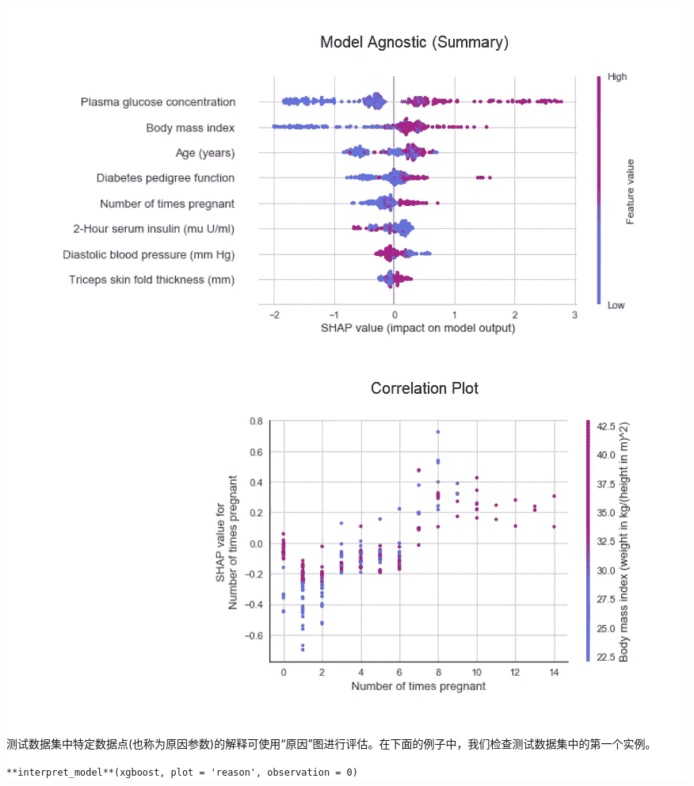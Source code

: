 ![](img/c22d50e9aa3ead5317e6f3717912fcba.png)

测试数据集中特定数据点(也称为原因参数)的解释可使用“原因”图进行评估。在下面的例子中，我们检查测试数据集中的第一个实例。

```
**interpret_model**(xgboost, plot = 'reason', observation = 0) 
```
